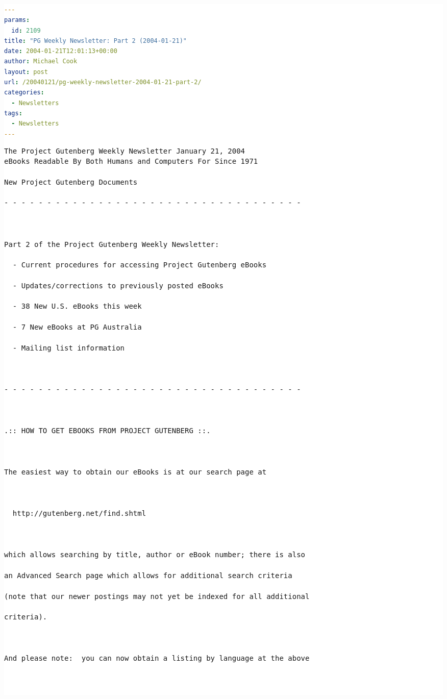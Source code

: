 ```yaml
---
params:
  id: 2109
title: "PG Weekly Newsletter: Part 2 (2004-01-21)"
date: 2004-01-21T12:01:13+00:00
author: Michael Cook
layout: post
url: /20040121/pg-weekly-newsletter-2004-01-21-part-2/
categories:
  - Newsletters
tags:
  - Newsletters
---
```

<pre>The Project Gutenberg Weekly Newsletter January 21, 2004
eBooks Readable By Both Humans and Computers For Since 1971

New Project Gutenberg Documents

- - - - - - - - - - - - - - - - - - - - - - - - - - - - - - - - - - -



Part 2 of the Project Gutenberg Weekly Newsletter:

  - Current procedures for accessing Project Gutenberg eBooks

  - Updates/corrections to previously posted eBooks

  - 38 New U.S. eBooks this week

  - 7 New eBooks at PG Australia

  - Mailing list information



- - - - - - - - - - - - - - - - - - - - - - - - - - - - - - - - - - -



.:: HOW TO GET EBOOKS FROM PROJECT GUTENBERG ::.



The easiest way to obtain our eBooks is at our search page at



  http://gutenberg.net/find.shtml



which allows searching by title, author or eBook number; there is also

an Advanced Search page which allows for additional search criteria

(note that our newer postings may not yet be indexed for all additional

criteria).



And please note:  you can now obtain a listing by language at the above
